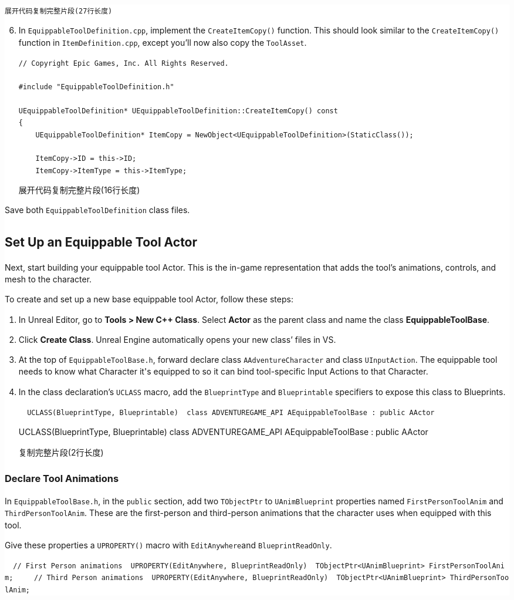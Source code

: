     展开代码复制完整片段(27行长度)
    
6.  In `EquippableToolDefinition.cpp`, implement the `CreateItemCopy()` function. This should look similar to the `CreateItemCopy()` function in `ItemDefinition.cpp`, except you’ll now also copy the `ToolAsset`. 
    
    ```
    // Copyright Epic Games, Inc. All Rights Reserved.
    
    #include "EquippableToolDefinition.h"
    
    UEquippableToolDefinition* UEquippableToolDefinition::CreateItemCopy() const
    {
    	UEquippableToolDefinition* ItemCopy = NewObject<UEquippableToolDefinition>(StaticClass());
    
    	ItemCopy->ID = this->ID;
    	ItemCopy->ItemType = this->ItemType;
    ```
    
    展开代码复制完整片段(16行长度)
    

Save both `EquippableToolDefinition` class files.

## Set Up an Equippable Tool Actor

Next, start building your equippable tool Actor. This is the in-game representation that adds the tool’s animations, controls, and mesh to the character. 

To create and set up a new base equippable tool Actor, follow these steps:

1.  In Unreal Editor, go to **Tools > New C++ Class**. Select **Actor** as the parent class and name the class **EquippableToolBase**.
    
2.  Click **Create Class**. Unreal Engine automatically opens your new class’ files in VS.
    
3.  At the top of `EquippableToolBase.h`, forward declare class `AAdventureCharacter` and class `UInputAction`. The equippable tool needs to know what Character it's equipped to so it can bind tool-specific Input Actions to that Character.  
    
4.  In the class declaration’s `UCLASS` macro, add the `BlueprintType` and `Blueprintable` specifiers to expose this class to Blueprints.
    
    `   UCLASS(BlueprintType, Blueprintable)  class ADVENTUREGAME_API AEquippableToolBase : public AActor         `
    
    UCLASS(BlueprintType, Blueprintable) class ADVENTUREGAME\_API AEquippableToolBase : public AActor
    
    复制完整片段(2行长度)
    

### Declare Tool Animations

In `EquippableToolBase.h`, in the `public` section, add two `TObjectPtr` to `UAnimBlueprint` properties named `FirstPersonToolAnim` and `ThirdPersonToolAnim`. These are the first-person and third-person animations that the character uses when equipped with this tool.

Give these properties a `UPROPERTY()` macro with `EditAnywhere`and `BlueprintReadOnly`.

`   // First Person animations  UPROPERTY(EditAnywhere, BlueprintReadOnly)  TObjectPtr<UAnimBlueprint> FirstPersonToolAnim;     // Third Person animations  UPROPERTY(EditAnywhere, BlueprintReadOnly)  TObjectPtr<UAnimBlueprint> ThirdPersonToolAnim;         `
